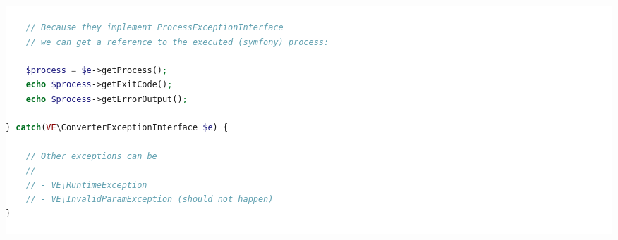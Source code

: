 ```php
    
    // Because they implement ProcessExceptionInterface
    // we can get a reference to the executed (symfony) process:
    
    $process = $e->getProcess();
    echo $process->getExitCode();
    echo $process->getErrorOutput();
    
} catch(VE\ConverterExceptionInterface $e) {
    
    // Other exceptions can be
    //
    // - VE\RuntimeException
    // - VE\InvalidParamException (should not happen)
}
       
``` 
